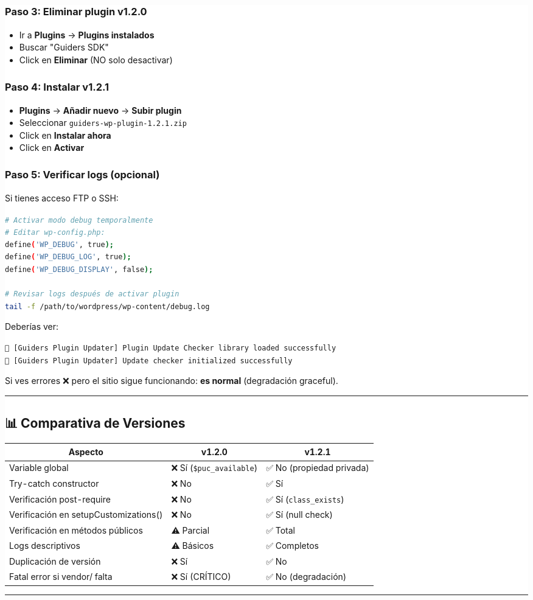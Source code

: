 ### Paso 3: Eliminar plugin v1.2.0
- Ir a **Plugins** → **Plugins instalados**
- Buscar "Guiders SDK"
- Click en **Eliminar** (NO solo desactivar)

### Paso 4: Instalar v1.2.1
- **Plugins** → **Añadir nuevo** → **Subir plugin**
- Seleccionar `guiders-wp-plugin-1.2.1.zip`
- Click en **Instalar ahora**
- Click en **Activar**

### Paso 5: Verificar logs (opcional)
Si tienes acceso FTP o SSH:

```bash
# Activar modo debug temporalmente
# Editar wp-config.php:
define('WP_DEBUG', true);
define('WP_DEBUG_LOG', true);
define('WP_DEBUG_DISPLAY', false);

# Revisar logs después de activar plugin
tail -f /path/to/wordpress/wp-content/debug.log
```

Deberías ver:
```
🔄 [Guiders Plugin Updater] Plugin Update Checker library loaded successfully
🔄 [Guiders Plugin Updater] Update checker initialized successfully
```

Si ves errores ❌ pero el sitio sigue funcionando: **es normal** (degradación graceful).

---

## 📊 Comparativa de Versiones

| Aspecto | v1.2.0 | v1.2.1 |
|---------|--------|--------|
| Variable global | ❌ Sí (`$puc_available`) | ✅ No (propiedad privada) |
| Try-catch constructor | ❌ No | ✅ Sí |
| Verificación post-require | ❌ No | ✅ Sí (`class_exists`) |
| Verificación en setupCustomizations() | ❌ No | ✅ Sí (null check) |
| Verificación en métodos públicos | ⚠️ Parcial | ✅ Total |
| Logs descriptivos | ⚠️ Básicos | ✅ Completos |
| Duplicación de versión | ❌ Sí | ✅ No |
| Fatal error si vendor/ falta | ❌ Sí (CRÍTICO) | ✅ No (degradación) |

---